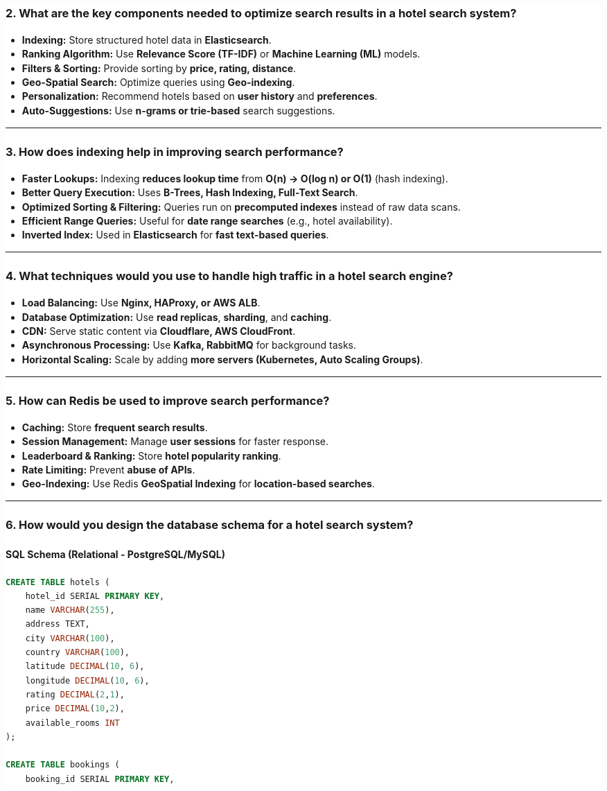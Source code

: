 
### **2. What are the key components needed to optimize search results in a hotel search system?**  
- **Indexing:** Store structured hotel data in **Elasticsearch**.  
- **Ranking Algorithm:** Use **Relevance Score (TF-IDF)** or **Machine Learning (ML)** models.  
- **Filters & Sorting:** Provide sorting by **price, rating, distance**.  
- **Geo-Spatial Search:** Optimize queries using **Geo-indexing**.  
- **Personalization:** Recommend hotels based on **user history** and **preferences**.  
- **Auto-Suggestions:** Use **n-grams or trie-based** search suggestions.  

---

### **3. How does indexing help in improving search performance?**  
- **Faster Lookups:** Indexing **reduces lookup time** from **O(n) → O(log n) or O(1)** (hash indexing).  
- **Better Query Execution:** Uses **B-Trees, Hash Indexing, Full-Text Search**.  
- **Optimized Sorting & Filtering:** Queries run on **precomputed indexes** instead of raw data scans.  
- **Efficient Range Queries:** Useful for **date range searches** (e.g., hotel availability).  
- **Inverted Index:** Used in **Elasticsearch** for **fast text-based queries**.  

---

### **4. What techniques would you use to handle high traffic in a hotel search engine?**  
- **Load Balancing:** Use **Nginx, HAProxy, or AWS ALB**.  
- **Database Optimization:** Use **read replicas**, **sharding**, and **caching**.  
- **CDN:** Serve static content via **Cloudflare, AWS CloudFront**.  
- **Asynchronous Processing:** Use **Kafka, RabbitMQ** for background tasks.  
- **Horizontal Scaling:** Scale by adding **more servers (Kubernetes, Auto Scaling Groups)**.  

---

### **5. How can Redis be used to improve search performance?**  
- **Caching:** Store **frequent search results**.  
- **Session Management:** Manage **user sessions** for faster response.  
- **Leaderboard & Ranking:** Store **hotel popularity ranking**.  
- **Rate Limiting:** Prevent **abuse of APIs**.  
- **Geo-Indexing:** Use Redis **GeoSpatial Indexing** for **location-based searches**.  

---

### **6. How would you design the database schema for a hotel search system?**  
#### **SQL Schema (Relational - PostgreSQL/MySQL)**
```sql
CREATE TABLE hotels (
    hotel_id SERIAL PRIMARY KEY,
    name VARCHAR(255),
    address TEXT,
    city VARCHAR(100),
    country VARCHAR(100),
    latitude DECIMAL(10, 6),
    longitude DECIMAL(10, 6),
    rating DECIMAL(2,1),
    price DECIMAL(10,2),
    available_rooms INT
);

CREATE TABLE bookings (
    booking_id SERIAL PRIMARY KEY,
```
